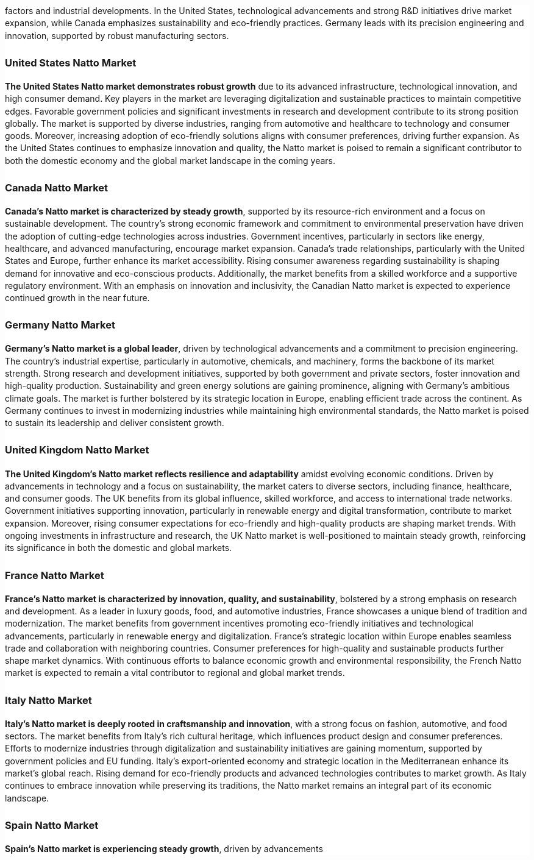 factors and industrial developments. In the United States, technological advancements and strong R&amp;D initiatives drive market expansion, while Canada emphasizes sustainability and eco-friendly practices. Germany leads with its precision engineering and innovation, supported by robust manufacturing sectors.</span></em></p></blockquote><h3><strong>United States Natto Market</strong></h3><p><strong>The United States Natto market demonstrates robust growth</strong> due to its advanced infrastructure, technological innovation, and high consumer demand. Key players in the market are leveraging digitalization and sustainable practices to maintain competitive edges. Favorable government policies and significant investments in research and development contribute to its strong position globally. The market is supported by diverse industries, ranging from automotive and healthcare to technology and consumer goods. Moreover, increasing adoption of eco-friendly solutions aligns with consumer preferences, driving further expansion. As the United States continues to emphasize innovation and quality, the Natto market is poised to remain a significant contributor to both the domestic economy and the global market landscape in the coming years.</p><h3><strong>Canada Natto Market</strong></h3><p><strong>Canada&rsquo;s Natto market is characterized by steady growth</strong>, supported by its resource-rich environment and a focus on sustainable development. The country&rsquo;s strong economic framework and commitment to environmental preservation have driven the adoption of cutting-edge technologies across industries. Government incentives, particularly in sectors like energy, healthcare, and advanced manufacturing, encourage market expansion. Canada&rsquo;s trade relationships, particularly with the United States and Europe, further enhance its market accessibility. Rising consumer awareness regarding sustainability is shaping demand for innovative and eco-conscious products. Additionally, the market benefits from a skilled workforce and a supportive regulatory environment. With an emphasis on innovation and inclusivity, the Canadian Natto market is expected to experience continued growth in the near future.</p><h3><strong>Germany Natto Market</strong></h3><p><strong>Germany&rsquo;s Natto market is a global leader</strong>, driven by technological advancements and a commitment to precision engineering. The country&rsquo;s industrial expertise, particularly in automotive, chemicals, and machinery, forms the backbone of its market strength. Strong research and development initiatives, supported by both government and private sectors, foster innovation and high-quality production. Sustainability and green energy solutions are gaining prominence, aligning with Germany&rsquo;s ambitious climate goals. The market is further bolstered by its strategic location in Europe, enabling efficient trade across the continent. As Germany continues to invest in modernizing industries while maintaining high environmental standards, the Natto market is poised to sustain its leadership and deliver consistent growth.</p><h3><strong>United Kingdom Natto Market</strong></h3><p><strong>The United Kingdom&rsquo;s Natto market reflects resilience and adaptability</strong> amidst evolving economic conditions. Driven by advancements in technology and a focus on sustainability, the market caters to diverse sectors, including finance, healthcare, and consumer goods. The UK benefits from its global influence, skilled workforce, and access to international trade networks. Government initiatives supporting innovation, particularly in renewable energy and digital transformation, contribute to market expansion. Moreover, rising consumer expectations for eco-friendly and high-quality products are shaping market trends. With ongoing investments in infrastructure and research, the UK Natto market is well-positioned to maintain steady growth, reinforcing its significance in both the domestic and global markets.</p><h3><strong>France Natto Market</strong></h3><p><strong>France&rsquo;s Natto market is characterized by innovation, quality, and sustainability</strong>, bolstered by a strong emphasis on research and development. As a leader in luxury goods, food, and automotive industries, France showcases a unique blend of tradition and modernization. The market benefits from government incentives promoting eco-friendly initiatives and technological advancements, particularly in renewable energy and digitalization. France&rsquo;s strategic location within Europe enables seamless trade and collaboration with neighboring countries. Consumer preferences for high-quality and sustainable products further shape market dynamics. With continuous efforts to balance economic growth and environmental responsibility, the French Natto market is expected to remain a vital contributor to regional and global market trends.</p><h3><strong>Italy Natto Market</strong></h3><p><strong>Italy&rsquo;s Natto market is deeply rooted in craftsmanship and innovation</strong>, with a strong focus on fashion, automotive, and food sectors. The market benefits from Italy&rsquo;s rich cultural heritage, which influences product design and consumer preferences. Efforts to modernize industries through digitalization and sustainability initiatives are gaining momentum, supported by government policies and EU funding. Italy&rsquo;s export-oriented economy and strategic location in the Mediterranean enhance its market&rsquo;s global reach. Rising demand for eco-friendly products and advanced technologies contributes to market growth. As Italy continues to embrace innovation while preserving its traditions, the Natto market remains an integral part of its economic landscape.</p><h3><strong>Spain Natto Market</strong></h3><p><strong>Spain&rsquo;s Natto market is experiencing steady growth</strong>, driven by advancements